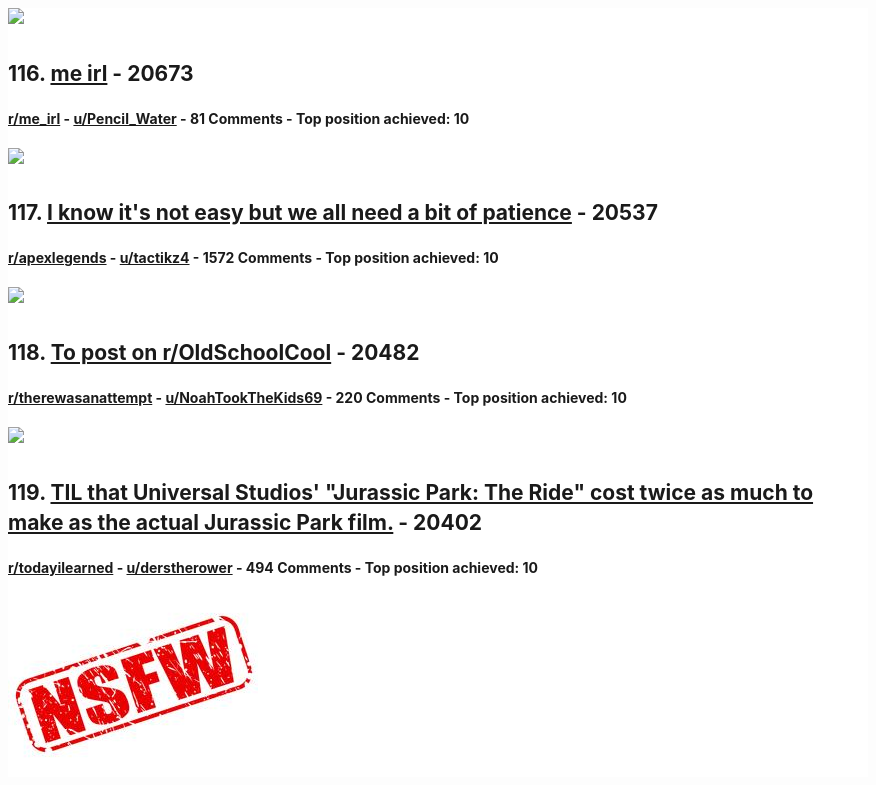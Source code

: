 <a href="https://gfycat.com/yellowgenuinehornet"><img src="https://b.thumbs.redditmedia.com/kcd7gZkN5Gc5lthwuRaKdQ7_Pi9df2hdcsBh1WE-KZM.jpg"></img></a>

## 116. [me irl](http://reddit.com/r/me_irl/comments/awt8fh/me_irl/) - 20673
#### [r/me_irl](http://reddit.com/r/me_irl) - [u/Pencil_Water](http://reddit.com/u/Pencil_Water) - 81 Comments - Top position achieved: 10

<a href="https://i.redd.it/vn6erys44wj21.jpg"><img src="https://b.thumbs.redditmedia.com/L8k7FHyHLz2f3pJ5gTLUjJ9DbLfp-7omn-AmaRpyC_k.jpg"></img></a>

## 117. [I know it's not easy but we all need a bit of patience](http://reddit.com/r/apexlegends/comments/awxw5m/i_know_its_not_easy_but_we_all_need_a_bit_of/) - 20537
#### [r/apexlegends](http://reddit.com/r/apexlegends) - [u/tactikz4](http://reddit.com/u/tactikz4) - 1572 Comments - Top position achieved: 10

<a href="https://i.redd.it/ngyuoohzmyj21.jpg"><img src="https://b.thumbs.redditmedia.com/UfqXIz32t6Q2poXy_Pk5JN9dTY_tZmofrcJmO2BIO0I.jpg"></img></a>

## 118. [To post on r/OldSchoolCool](http://reddit.com/r/therewasanattempt/comments/awzs3m/to_post_on_roldschoolcool/) - 20482
#### [r/therewasanattempt](http://reddit.com/r/therewasanattempt) - [u/NoahTookTheKids69](http://reddit.com/u/NoahTookTheKids69) - 220 Comments - Top position achieved: 10

<a href="https://i.redd.it/z6mmm04lqge11.jpg"><img src="https://a.thumbs.redditmedia.com/gNdKf1wvTbkKdGXTsONFo90nMtD1B6SnBuh7gmTaDW0.jpg"></img></a>

## 119. [TIL that Universal Studios' "Jurassic Park: The Ride" cost twice as much to make as the actual Jurassic Park film.](http://reddit.com/r/todayilearned/comments/awtkgt/til_that_universal_studios_jurassic_park_the_ride/) - 20402
#### [r/todayilearned](http://reddit.com/r/todayilearned) - [u/derstherower](http://reddit.com/u/derstherower) - 494 Comments - Top position achieved: 10

<a href="http://www.thestudiotour.com/wp/studios/universal-studios-hollywood/theme-park/attractions/jurassic-park-the-ride/"><img src="https://github.com/mgerb/top-of-reddit/raw/master/nsfw.jpg"></img></a>
